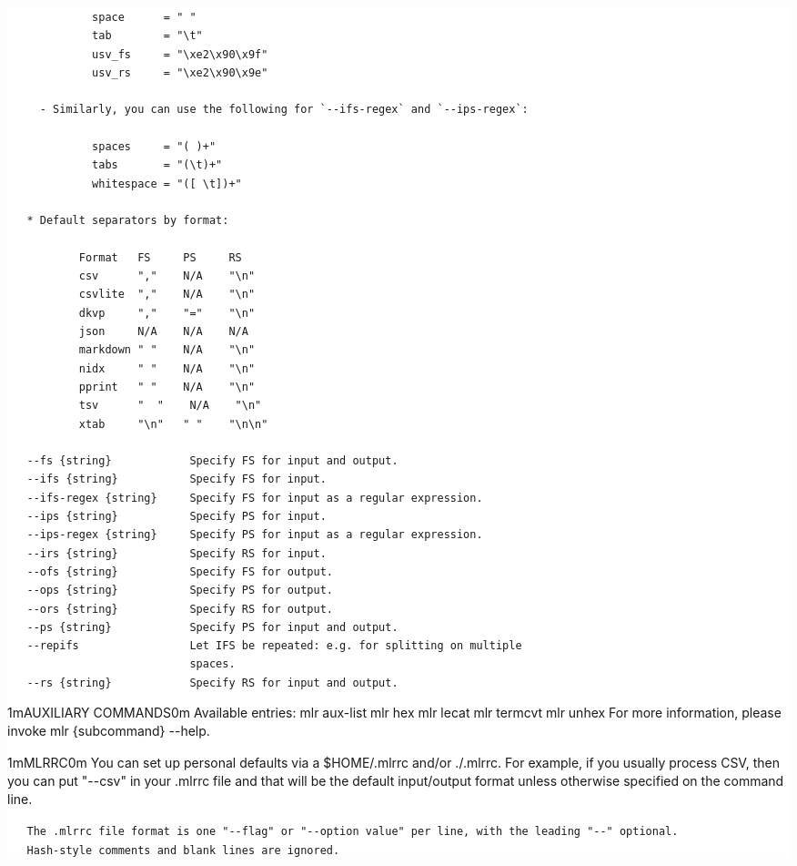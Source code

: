                  space      = " "
                 tab        = "\t"
                 usv_fs     = "\xe2\x90\x9f"
                 usv_rs     = "\xe2\x90\x9e"

         - Similarly, you can use the following for `--ifs-regex` and `--ips-regex`:

                 spaces     = "( )+"
                 tabs       = "(\t)+"
                 whitespace = "([ \t])+"

       * Default separators by format:

               Format   FS     PS     RS
               csv      ","    N/A    "\n"
               csvlite  ","    N/A    "\n"
               dkvp     ","    "="    "\n"
               json     N/A    N/A    N/A
               markdown " "    N/A    "\n"
               nidx     " "    N/A    "\n"
               pprint   " "    N/A    "\n"
               tsv      "  "    N/A    "\n"
               xtab     "\n"   " "    "\n\n"

       --fs {string}            Specify FS for input and output.
       --ifs {string}           Specify FS for input.
       --ifs-regex {string}     Specify FS for input as a regular expression.
       --ips {string}           Specify PS for input.
       --ips-regex {string}     Specify PS for input as a regular expression.
       --irs {string}           Specify RS for input.
       --ofs {string}           Specify FS for output.
       --ops {string}           Specify PS for output.
       --ors {string}           Specify RS for output.
       --ps {string}            Specify PS for input and output.
       --repifs                 Let IFS be repeated: e.g. for splitting on multiple
                                spaces.
       --rs {string}            Specify RS for input and output.

1mAUXILIARY COMMANDS0m
       Available entries:
         mlr aux-list
         mlr hex
         mlr lecat
         mlr termcvt
         mlr unhex
       For more information, please invoke mlr {subcommand} --help.

1mMLRRC0m
       You can set up personal defaults via a $HOME/.mlrrc and/or ./.mlrrc.
       For example, if you usually process CSV, then you can put "--csv" in your .mlrrc file
       and that will be the default input/output format unless otherwise specified on the command line.

       The .mlrrc file format is one "--flag" or "--option value" per line, with the leading "--" optional.
       Hash-style comments and blank lines are ignored.
